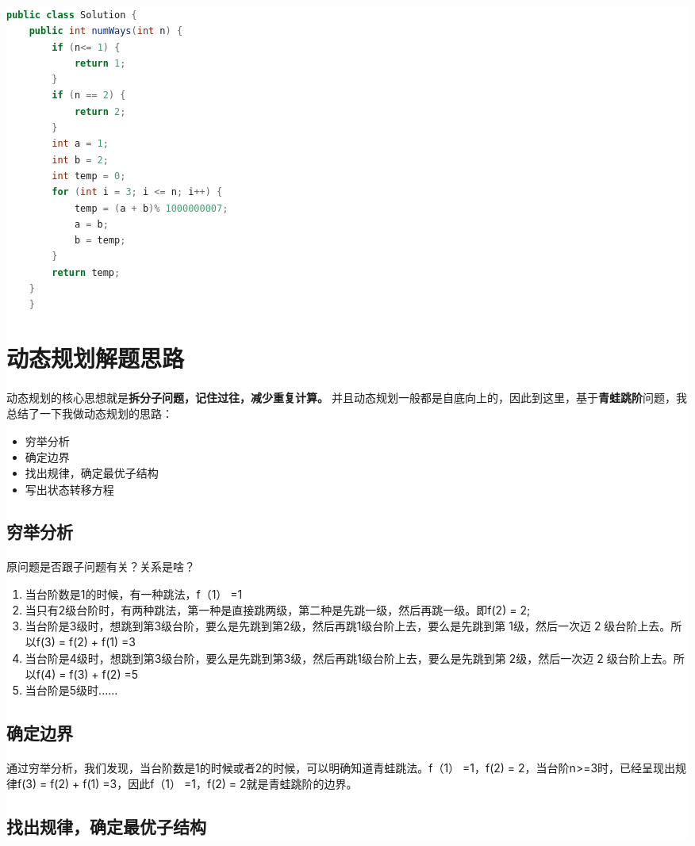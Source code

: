 
```java
public class Solution {
    public int numWays(int n) {
        if (n<= 1) {
            return 1;
        }
        if (n == 2) {
            return 2;
        }
        int a = 1;
        int b = 2;
        int temp = 0;
        for (int i = 3; i <= n; i++) {
            temp = (a + b)% 1000000007;
            a = b;
            b = temp;
        }
        return temp;
    }
    }

```



# 动态规划解题思路

动态规划的核心思想就是**拆分子问题，记住过往，减少重复计算。** 并且动态规划一般都是自底向上的，因此到这里，基于**青蛙跳阶**问题，我总结了一下我做动态规划的思路：

- 穷举分析
- 确定边界
- 找出规律，确定最优子结构
- 写出状态转移方程

##  穷举分析

原问题是否跟子问题有关？关系是啥？

1. 当台阶数是1的时候，有一种跳法，f（1） =1
2. 当只有2级台阶时，有两种跳法，第一种是直接跳两级，第二种是先跳一级，然后再跳一级。即f(2) = 2;
3. 当台阶是3级时，想跳到第3级台阶，要么是先跳到第2级，然后再跳1级台阶上去，要么是先跳到第 1级，然后一次迈 2 级台阶上去。所以f(3) = f(2) + f(1) =3
4. 当台阶是4级时，想跳到第3级台阶，要么是先跳到第3级，然后再跳1级台阶上去，要么是先跳到第 2级，然后一次迈 2 级台阶上去。所以f(4) = f(3) + f(2) =5
5. 当台阶是5级时......



##  确定边界

通过穷举分析，我们发现，当台阶数是1的时候或者2的时候，可以明确知道青蛙跳法。f（1） =1，f(2) = 2，当台阶n>=3时，已经呈现出规律f(3) = f(2) + f(1) =3，因此f（1） =1，f(2) = 2就是青蛙跳阶的边界。

##  找出规律，确定最优子结构
